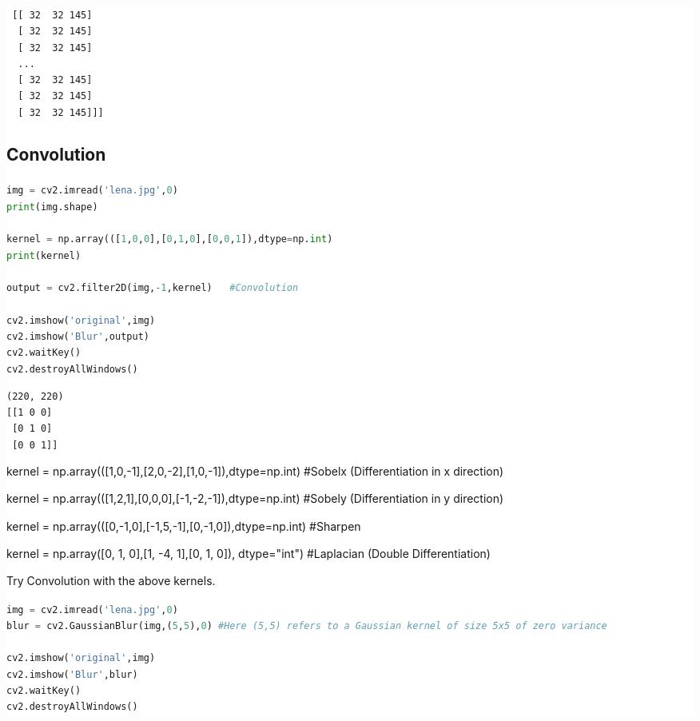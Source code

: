      [[ 32  32 145]
      [ 32  32 145]
      [ 32  32 145]
      ...
      [ 32  32 145]
      [ 32  32 145]
      [ 32  32 145]]]


## Convolution


```python
img = cv2.imread('lena.jpg',0)
print(img.shape)

kernel = np.array(([1,0,0],[0,1,0],[0,0,1]),dtype=np.int) 
print(kernel)

output = cv2.filter2D(img,-1,kernel)   #Convolution

cv2.imshow('original',img)
cv2.imshow('Blur',output)
cv2.waitKey()
cv2.destroyAllWindows()

```

    (220, 220)
    [[1 0 0]
     [0 1 0]
     [0 0 1]]


kernel = np.array(([1,0,-1],[2,0,-2],[1,0,-1]),dtype=np.int) #Sobelx (Differentiation in x direction)

kernel = np.array(([1,2,1],[0,0,0],[-1,-2,-1]),dtype=np.int) #Sobely (Differentiation in y direction)

kernel = np.array(([0,-1,0],[-1,5,-1],[0,-1,0]),dtype=np.int) #Sharpen

kernel = np.array([0, 1, 0],[1, -4, 1],[0, 1, 0]), dtype="int") #Laplacian (Double Differentiation)

Try Convolution with the above kernels.


```python
img = cv2.imread('lena.jpg',0)
blur = cv2.GaussianBlur(img,(5,5),0) #Here (5,5) refers to a Gaussian kernel of size 5x5 of zero variance

cv2.imshow('original',img)
cv2.imshow('Blur',blur)
cv2.waitKey()
cv2.destroyAllWindows()

```
